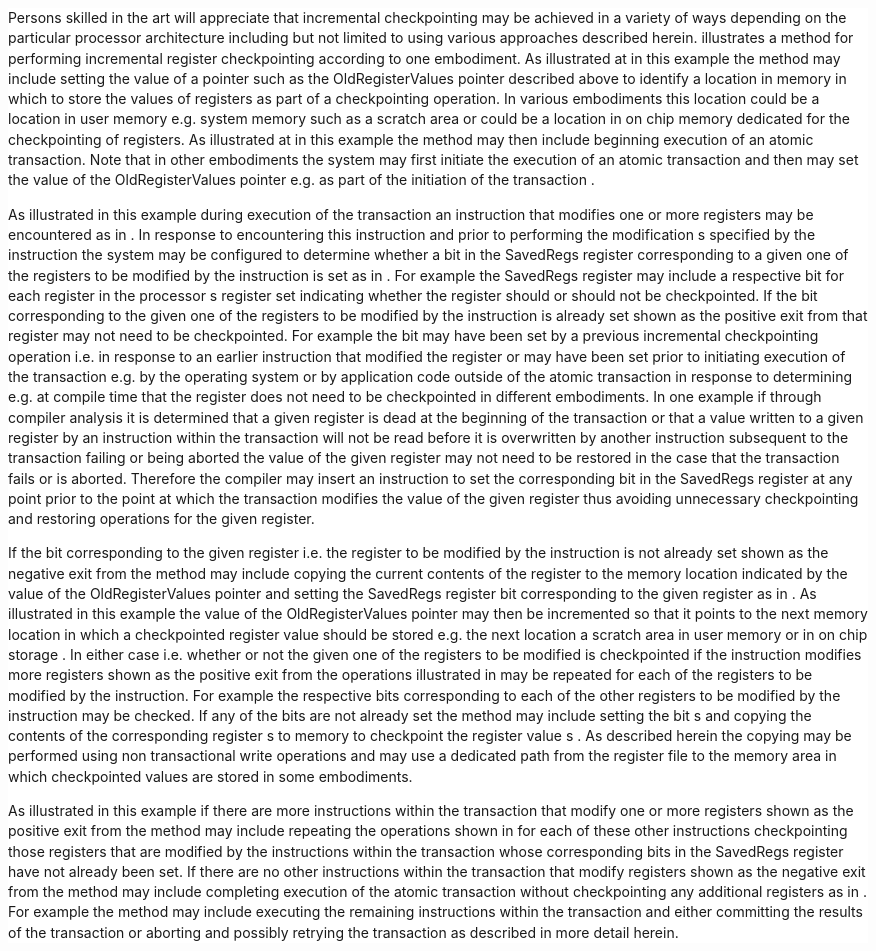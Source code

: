 Persons skilled in the art will appreciate that incremental checkpointing may be achieved in a variety of ways depending on the particular processor architecture including but not limited to using various approaches described herein. illustrates a method for performing incremental register checkpointing according to one embodiment. As illustrated at in this example the method may include setting the value of a pointer such as the OldRegisterValues pointer described above to identify a location in memory in which to store the values of registers as part of a checkpointing operation. In various embodiments this location could be a location in user memory e.g. system memory such as a scratch area or could be a location in on chip memory dedicated for the checkpointing of registers. As illustrated at in this example the method may then include beginning execution of an atomic transaction. Note that in other embodiments the system may first initiate the execution of an atomic transaction and then may set the value of the OldRegisterValues pointer e.g. as part of the initiation of the transaction .

As illustrated in this example during execution of the transaction an instruction that modifies one or more registers may be encountered as in . In response to encountering this instruction and prior to performing the modification s specified by the instruction the system may be configured to determine whether a bit in the SavedRegs register corresponding to a given one of the registers to be modified by the instruction is set as in . For example the SavedRegs register may include a respective bit for each register in the processor s register set indicating whether the register should or should not be checkpointed. If the bit corresponding to the given one of the registers to be modified by the instruction is already set shown as the positive exit from that register may not need to be checkpointed. For example the bit may have been set by a previous incremental checkpointing operation i.e. in response to an earlier instruction that modified the register or may have been set prior to initiating execution of the transaction e.g. by the operating system or by application code outside of the atomic transaction in response to determining e.g. at compile time that the register does not need to be checkpointed in different embodiments. In one example if through compiler analysis it is determined that a given register is dead at the beginning of the transaction or that a value written to a given register by an instruction within the transaction will not be read before it is overwritten by another instruction subsequent to the transaction failing or being aborted the value of the given register may not need to be restored in the case that the transaction fails or is aborted. Therefore the compiler may insert an instruction to set the corresponding bit in the SavedRegs register at any point prior to the point at which the transaction modifies the value of the given register thus avoiding unnecessary checkpointing and restoring operations for the given register.

If the bit corresponding to the given register i.e. the register to be modified by the instruction is not already set shown as the negative exit from the method may include copying the current contents of the register to the memory location indicated by the value of the OldRegisterValues pointer and setting the SavedRegs register bit corresponding to the given register as in . As illustrated in this example the value of the OldRegisterValues pointer may then be incremented so that it points to the next memory location in which a checkpointed register value should be stored e.g. the next location a scratch area in user memory or in on chip storage . In either case i.e. whether or not the given one of the registers to be modified is checkpointed if the instruction modifies more registers shown as the positive exit from the operations illustrated in may be repeated for each of the registers to be modified by the instruction. For example the respective bits corresponding to each of the other registers to be modified by the instruction may be checked. If any of the bits are not already set the method may include setting the bit s and copying the contents of the corresponding register s to memory to checkpoint the register value s . As described herein the copying may be performed using non transactional write operations and may use a dedicated path from the register file to the memory area in which checkpointed values are stored in some embodiments.

As illustrated in this example if there are more instructions within the transaction that modify one or more registers shown as the positive exit from the method may include repeating the operations shown in for each of these other instructions checkpointing those registers that are modified by the instructions within the transaction whose corresponding bits in the SavedRegs register have not already been set. If there are no other instructions within the transaction that modify registers shown as the negative exit from the method may include completing execution of the atomic transaction without checkpointing any additional registers as in . For example the method may include executing the remaining instructions within the transaction and either committing the results of the transaction or aborting and possibly retrying the transaction as described in more detail herein.

